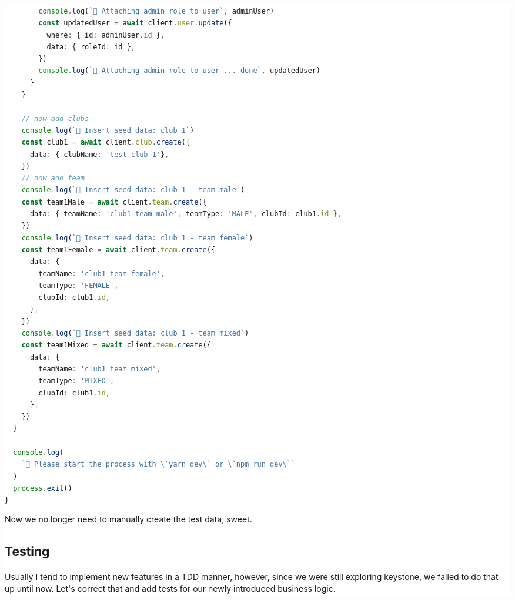 ```typescript
        console.log(`🌱 Attaching admin role to user`, adminUser)
        const updatedUser = await client.user.update({
          where: { id: adminUser.id },
          data: { roleId: id },
        })
        console.log(`🌱 Attaching admin role to user ... done`, updatedUser)
      }
    }

    // now add clubs
    console.log(`🌱 Insert seed data: club 1`)
    const club1 = await client.club.create({
      data: { clubName: 'test club 1'},
    })
    // now add team
    console.log(`🌱 Insert seed data: club 1 - team male`)
    const team1Male = await client.team.create({
      data: { teamName: 'club1 team male', teamType: 'MALE', clubId: club1.id },
    })
    console.log(`🌱 Insert seed data: club 1 - team female`)
    const team1Female = await client.team.create({
      data: {
        teamName: 'club1 team female',
        teamType: 'FEMALE',
        clubId: club1.id,
      },
    })
    console.log(`🌱 Insert seed data: club 1 - team mixed`)
    const team1Mixed = await client.team.create({
      data: {
        teamName: 'club1 team mixed',
        teamType: 'MIXED',
        clubId: club1.id,
      },
    })
  }

  console.log(
    `👋 Please start the process with \`yarn dev\` or \`npm run dev\``
  )
  process.exit()
}
```

Now we no longer need to manually create the test data, sweet.

## Testing

Usually I tend to implement new features in a TDD manner, however, since we were
still exploring keystone, we failed to do that up until now.
Let's correct that and add tests for our newly introduced business logic.
